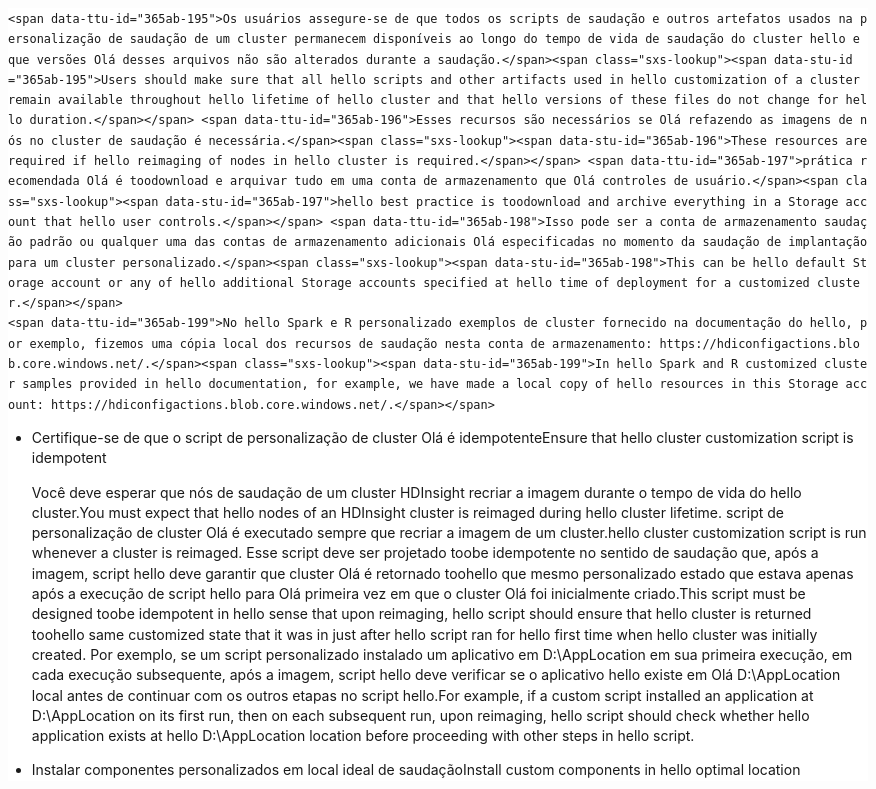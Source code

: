     <span data-ttu-id="365ab-195">Os usuários assegure-se de que todos os scripts de saudação e outros artefatos usados na personalização de saudação de um cluster permanecem disponíveis ao longo do tempo de vida de saudação do cluster hello e que versões Olá desses arquivos não são alterados durante a saudação.</span><span class="sxs-lookup"><span data-stu-id="365ab-195">Users should make sure that all hello scripts and other artifacts used in hello customization of a cluster remain available throughout hello lifetime of hello cluster and that hello versions of these files do not change for hello duration.</span></span> <span data-ttu-id="365ab-196">Esses recursos são necessários se Olá refazendo as imagens de nós no cluster de saudação é necessária.</span><span class="sxs-lookup"><span data-stu-id="365ab-196">These resources are required if hello reimaging of nodes in hello cluster is required.</span></span> <span data-ttu-id="365ab-197">prática recomendada Olá é toodownload e arquivar tudo em uma conta de armazenamento que Olá controles de usuário.</span><span class="sxs-lookup"><span data-stu-id="365ab-197">hello best practice is toodownload and archive everything in a Storage account that hello user controls.</span></span> <span data-ttu-id="365ab-198">Isso pode ser a conta de armazenamento saudação padrão ou qualquer uma das contas de armazenamento adicionais Olá especificadas no momento da saudação de implantação para um cluster personalizado.</span><span class="sxs-lookup"><span data-stu-id="365ab-198">This can be hello default Storage account or any of hello additional Storage accounts specified at hello time of deployment for a customized cluster.</span></span>
    <span data-ttu-id="365ab-199">No hello Spark e R personalizado exemplos de cluster fornecido na documentação do hello, por exemplo, fizemos uma cópia local dos recursos de saudação nesta conta de armazenamento: https://hdiconfigactions.blob.core.windows.net/.</span><span class="sxs-lookup"><span data-stu-id="365ab-199">In hello Spark and R customized cluster samples provided in hello documentation, for example, we have made a local copy of hello resources in this Storage account: https://hdiconfigactions.blob.core.windows.net/.</span></span>
* <span data-ttu-id="365ab-200">Certifique-se de que o script de personalização de cluster Olá é idempotente</span><span class="sxs-lookup"><span data-stu-id="365ab-200">Ensure that hello cluster customization script is idempotent</span></span>

    <span data-ttu-id="365ab-201">Você deve esperar que nós de saudação de um cluster HDInsight recriar a imagem durante o tempo de vida do hello cluster.</span><span class="sxs-lookup"><span data-stu-id="365ab-201">You must expect that hello nodes of an HDInsight cluster is reimaged during hello cluster lifetime.</span></span> <span data-ttu-id="365ab-202">script de personalização de cluster Olá é executado sempre que recriar a imagem de um cluster.</span><span class="sxs-lookup"><span data-stu-id="365ab-202">hello cluster customization script is run whenever a cluster is reimaged.</span></span> <span data-ttu-id="365ab-203">Esse script deve ser projetado toobe idempotente no sentido de saudação que, após a imagem, script hello deve garantir que cluster Olá é retornado toohello que mesmo personalizado estado que estava apenas após a execução de script hello para Olá primeira vez em que o cluster Olá foi inicialmente criado.</span><span class="sxs-lookup"><span data-stu-id="365ab-203">This script must be designed toobe idempotent in hello sense that upon reimaging, hello script should ensure that hello cluster is returned toohello same customized state that it was in just after hello script ran for hello first time when hello cluster was initially created.</span></span> <span data-ttu-id="365ab-204">Por exemplo, se um script personalizado instalado um aplicativo em D:\AppLocation em sua primeira execução, em cada execução subsequente, após a imagem, script hello deve verificar se o aplicativo hello existe em Olá D:\AppLocation local antes de continuar com os outros etapas no script hello.</span><span class="sxs-lookup"><span data-stu-id="365ab-204">For example, if a custom script installed an application at D:\AppLocation on its first run, then on each subsequent run, upon reimaging, hello script should check whether hello application exists at hello D:\AppLocation location before proceeding with other steps in hello script.</span></span>
* <span data-ttu-id="365ab-205">Instalar componentes personalizados em local ideal de saudação</span><span class="sxs-lookup"><span data-stu-id="365ab-205">Install custom components in hello optimal location</span></span>
